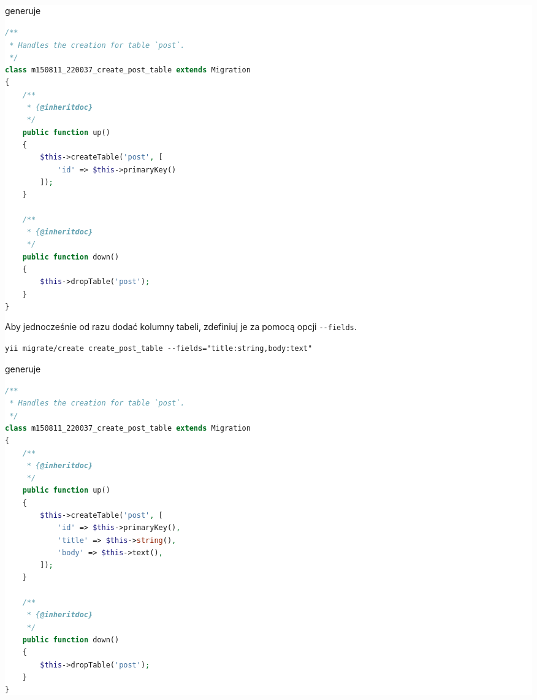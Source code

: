 generuje

```php
/**
 * Handles the creation for table `post`.
 */
class m150811_220037_create_post_table extends Migration
{
    /**
     * {@inheritdoc}
     */
    public function up()
    {
        $this->createTable('post', [
            'id' => $this->primaryKey()
        ]);
    }

    /**
     * {@inheritdoc}
     */
    public function down()
    {
        $this->dropTable('post');
    }
}
```

Aby jednocześnie od razu dodać kolumny tabeli, zdefiniuj je za pomocą opcji `--fields`.

```
yii migrate/create create_post_table --fields="title:string,body:text"
```

generuje

```php
/**
 * Handles the creation for table `post`.
 */
class m150811_220037_create_post_table extends Migration
{
    /**
     * {@inheritdoc}
     */
    public function up()
    {
        $this->createTable('post', [
            'id' => $this->primaryKey(),
            'title' => $this->string(),
            'body' => $this->text(),
        ]);
    }

    /**
     * {@inheritdoc}
     */
    public function down()
    {
        $this->dropTable('post');
    }
}

```
